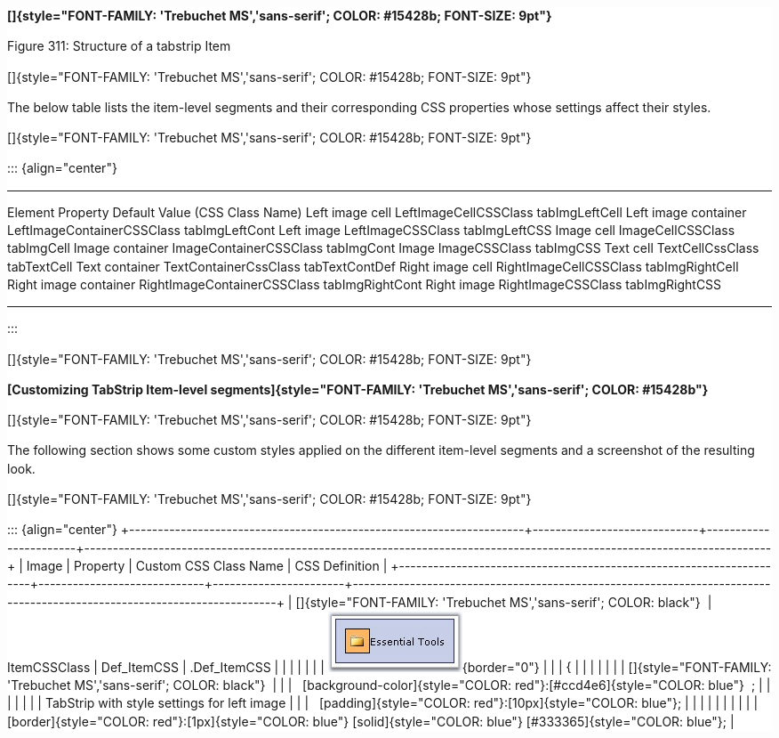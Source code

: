 **[]{style="FONT-FAMILY: 'Trebuchet MS','sans-serif'; COLOR: #15428b; FONT-SIZE: 9pt"}** 

Figure 311: Structure of a tabstrip Item

[]{style="FONT-FAMILY: 'Trebuchet MS','sans-serif'; COLOR: #15428b; FONT-SIZE: 9pt"} 

The below table lists the item-level segments and their corresponding CSS properties whose settings affect their styles.

[]{style="FONT-FAMILY: 'Trebuchet MS','sans-serif'; COLOR: #15428b; FONT-SIZE: 9pt"} 

::: {align="center"}
  ----------------------- ----------------------------- --------------------------------
  Element                 Property                      Default Value (CSS Class Name)
  Left image cell         LeftImageCellCSSClass         tabImgLeftCell
  Left image container    LeftImageContainerCSSClass    tabImgLeftCont
  Left image              LeftImageCSSClass             tabImgLeftCSS
  Image cell              ImageCellCSSClass             tabImgCell
  Image container         ImageContainerCSSClass        tabImgCont
  Image                   ImageCSSClass                 tabImgCSS
  Text cell               TextCellCssClass              tabTextCell
  Text container          TextContainerCssClass         tabTextContDef
  Right image cell        RightImageCellCSSClass        tabImgRightCell
  Right image container   RightImageContainerCSSClass   tabImgRightCont
  Right image             RightImageCSSClass            tabImgRightCSS
  ----------------------- ----------------------------- --------------------------------
:::

[]{style="FONT-FAMILY: 'Trebuchet MS','sans-serif'; COLOR: #15428b; FONT-SIZE: 9pt"} 

**[Customizing TabStrip Item-level segments]{style="FONT-FAMILY: 'Trebuchet MS','sans-serif'; COLOR: #15428b"}**

[]{style="FONT-FAMILY: 'Trebuchet MS','sans-serif'; COLOR: #15428b; FONT-SIZE: 9pt"} 

The following section shows some custom styles applied on the different item-level segments and a screenshot of the resulting look.

[]{style="FONT-FAMILY: 'Trebuchet MS','sans-serif'; COLOR: #15428b; FONT-SIZE: 9pt"} 

::: {align="center"}
+---------------------------------------------------------------------+-----------------------------+-----------------------+------------------------------------------------------------------------------------------------------------------------+
| Image                                                               | Property                    | Custom CSS Class Name | CSS Definition                                                                                                         |
+---------------------------------------------------------------------+-----------------------------+-----------------------+------------------------------------------------------------------------------------------------------------------------+
| []{style="FONT-FAMILY: 'Trebuchet MS','sans-serif'; COLOR: black"}  | ItemCSSClass                | Def_ItemCSS           | .Def_ItemCSS                                                                                                           |
|                                                                     |                             |                       |                                                                                                                        |
| ![](ImagesExt/image72_430.jpg){border="0"}                          |                             |                       | {                                                                                                                      |
|                                                                     |                             |                       |                                                                                                                        |
| []{style="FONT-FAMILY: 'Trebuchet MS','sans-serif'; COLOR: black"}  |                             |                       |   [background-color]{style="COLOR: red"}:[#ccd4e6]{style="COLOR: blue"}  ;                                             |
|                                                                     |                             |                       |                                                                                                                        |
| TabStrip with style settings for left image                         |                             |                       |   [padding]{style="COLOR: red"}:[10px]{style="COLOR: blue"};                                                           |
|                                                                     |                             |                       |                                                                                                                        |
|                                                                     |                             |                       |   [border]{style="COLOR: red"}:[1px]{style="COLOR: blue"} [solid]{style="COLOR: blue"} [#333365]{style="COLOR: blue"}; |